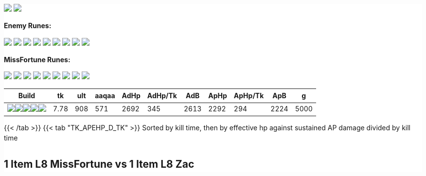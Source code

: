 

![](/item/3047.png)
![](/item/3068.png)



**Enemy Runes:**





![](/Styles/Resolve/VeteranAftershock/VeteranAftershock.png)
![](/Styles/Resolve/FontOfLife/FontOfLife.png)
![](/Styles/Resolve/Conditioning/Conditioning.png)
![](/Styles/Resolve/Revitalize/Revitalize.png)
![](/Styles/Inspiration/MagicalFootwear/MagicalFootwear.png)
![](/Styles/Inspiration/CosmicInsight/CosmicInsight.png)
![](/StatMods/StatModsCDRScalingIcon.png)
![](/StatMods/StatModsArmorIcon.png)
![](/StatMods/StatModsHealthScalingIcon.png)



**MissFortune Runes:**


![](/Styles/Precision/PressTheAttack/PressTheAttack.png)
![](/Styles/Precision/Overheal.png)
![](/Styles/Precision/LegendAlacrity/LegendAlacrity.png)
![](/Styles/Precision/CutDown/CutDown.png)
![](/Styles/Sorcery/AbsoluteFocus/AbsoluteFocus.png)
![](/Styles/Sorcery/GatheringStorm/GatheringStorm.png)
![](/StatMods/StatModsAttackSpeedIcon.png)
![](/StatMods/StatModsAdaptiveForceIcon.png)
![](/StatMods/StatModsArmorIcon.png)





 Build |tk|ult|aaqaa|AdHp|AdHp/Tk|AdB|ApHp|ApHp/Tk|ApB|g
-|-|-|-|-|-|-|-|-|-|-
![](/item/6672.png)![](/item/1001.png)![](/item/1053.png)![](/item/1055.png)![](/item/1036.png)|7.78|908|571|2692|345|2613|2292|294|2224|5000
{{< /tab >}}
{{< tab "TK_APEHP_D_TK" >}}
Sorted by kill time, then by effective hp against sustained AP damage divided by kill time
## 1 Item L8 MissFortune vs 1 Item L8 Zac
